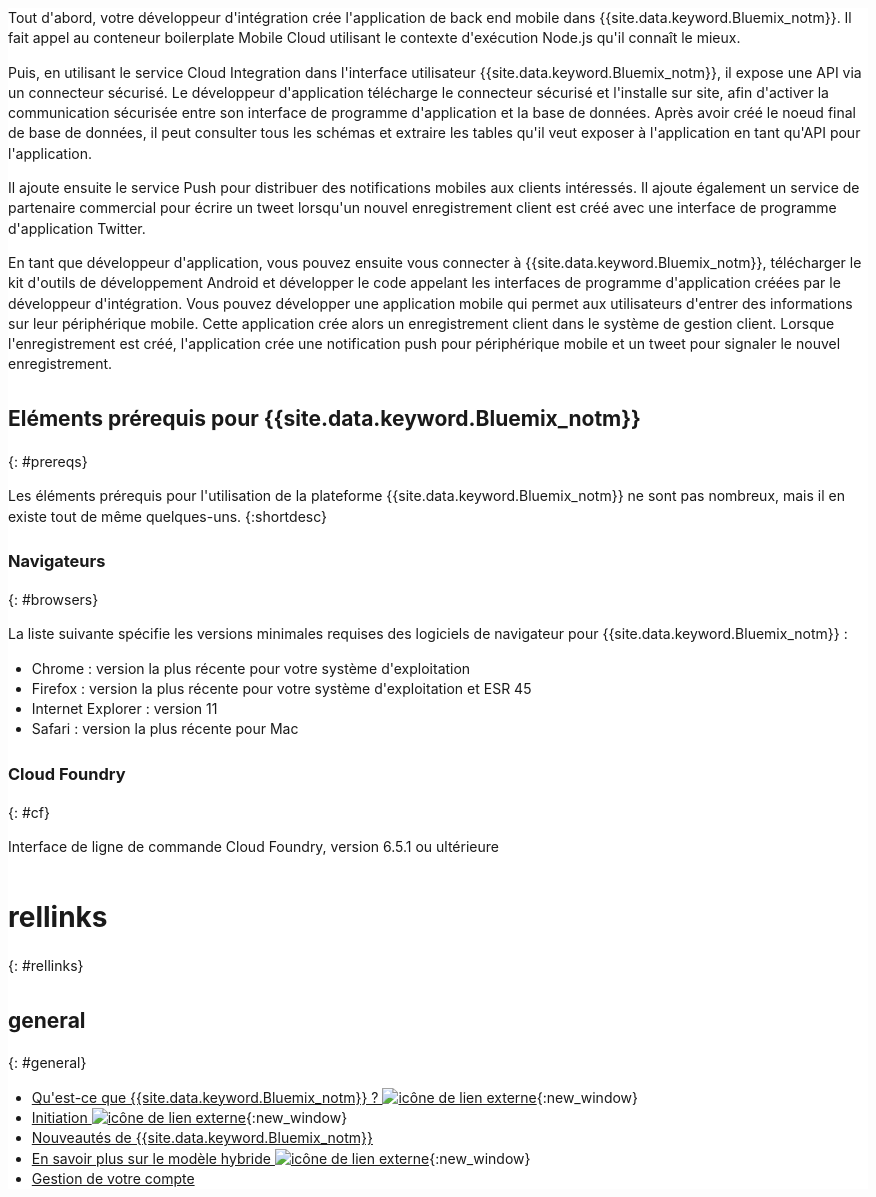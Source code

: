 Tout d'abord, votre développeur d'intégration crée l'application de back end mobile dans {{site.data.keyword.Bluemix_notm}}. Il fait appel au
conteneur boilerplate Mobile Cloud utilisant le contexte d'exécution Node.js qu'il connaît le mieux.

Puis, en utilisant le service Cloud Integration dans l'interface utilisateur {{site.data.keyword.Bluemix_notm}}, il expose une API via un
connecteur sécurisé. Le développeur d'application télécharge le connecteur sécurisé et l'installe sur site, afin d'activer la communication sécurisée entre son  interface de programme d'application et la base de données. Après avoir créé le noeud final de base de données, il peut consulter tous les schémas et extraire les tables qu'il veut exposer à l'application en tant
qu'API pour l'application.

Il ajoute ensuite le service Push pour distribuer des notifications mobiles aux clients intéressés. Il ajoute également un service de partenaire
commercial pour écrire un tweet lorsqu'un nouvel enregistrement client est créé avec une interface de programme d'application Twitter.

En tant que développeur d'application, vous pouvez ensuite vous connecter à {{site.data.keyword.Bluemix_notm}}, télécharger le kit d'outils de développement Android et développer le code appelant les interfaces de programme d'application créées par le développeur d'intégration. Vous pouvez développer une application mobile qui permet aux utilisateurs d'entrer des informations sur leur périphérique mobile. Cette application crée alors un enregistrement client dans le système de gestion client. Lorsque l'enregistrement est créé, l'application crée une notification push pour périphérique mobile et un tweet pour signaler le nouvel enregistrement.

## Eléments prérequis pour {{site.data.keyword.Bluemix_notm}}
{: #prereqs}

Les éléments prérequis pour l'utilisation de la plateforme {{site.data.keyword.Bluemix_notm}} ne sont pas nombreux, mais il en existe
tout de même quelques-uns.
{:shortdesc}

### Navigateurs
{: #browsers}

La liste suivante spécifie les versions minimales requises des logiciels de navigateur pour {{site.data.keyword.Bluemix_notm}} :

 * Chrome : version la plus récente pour votre système d'exploitation
 * Firefox : version la plus récente pour votre système d'exploitation et ESR 45
 * Internet Explorer : version 11
 * Safari : version la plus récente pour Mac

### Cloud Foundry
{: #cf}

Interface de ligne de commande Cloud Foundry, version 6.5.1 ou ultérieure 

# rellinks
{: #rellinks}
## general
{: #general}
* [Qu'est-ce que {{site.data.keyword.Bluemix_notm}} ? ![icône de lien externe](../icons/launch-glyph.svg)](http://www.ibm.com/cloud-computing/bluemix/what-is-bluemix/){:new_window}
* [Initiation ![icône de lien externe](../icons/launch-glyph.svg)](http://www.ibm.com/cloud-computing/bluemix/getting-started/){:new_window}
* [Nouveautés de {{site.data.keyword.Bluemix_notm}}](/docs/whatsnew/index.html)
* [En savoir plus sur le modèle hybride ![icône de lien externe](../icons/launch-glyph.svg)](http://www.ibm.com/cloud-computing/bluemix/hybrid/){:new_window}
* [Gestion de votre compte](/docs/admin/adminpublic.html#mngacct)